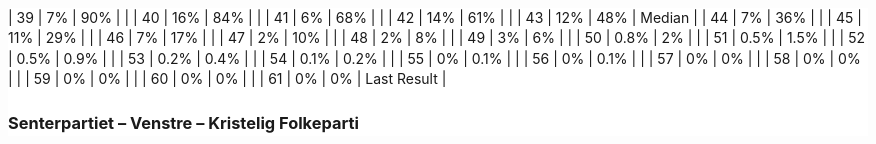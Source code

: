 | 39 | 7% | 90% |  |
| 40 | 16% | 84% |  |
| 41 | 6% | 68% |  |
| 42 | 14% | 61% |  |
| 43 | 12% | 48% | Median |
| 44 | 7% | 36% |  |
| 45 | 11% | 29% |  |
| 46 | 7% | 17% |  |
| 47 | 2% | 10% |  |
| 48 | 2% | 8% |  |
| 49 | 3% | 6% |  |
| 50 | 0.8% | 2% |  |
| 51 | 0.5% | 1.5% |  |
| 52 | 0.5% | 0.9% |  |
| 53 | 0.2% | 0.4% |  |
| 54 | 0.1% | 0.2% |  |
| 55 | 0% | 0.1% |  |
| 56 | 0% | 0.1% |  |
| 57 | 0% | 0% |  |
| 58 | 0% | 0% |  |
| 59 | 0% | 0% |  |
| 60 | 0% | 0% |  |
| 61 | 0% | 0% | Last Result |

### Senterpartiet – Venstre – Kristelig Folkeparti
